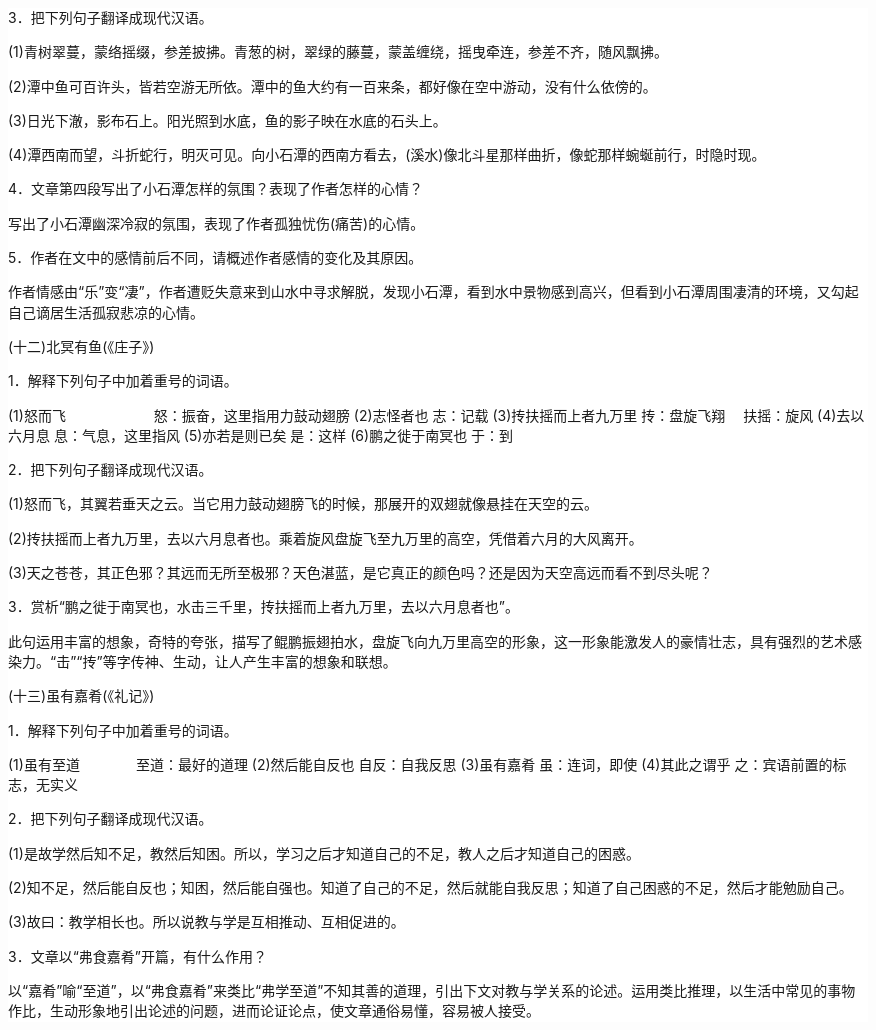3．把下列句子翻译成现代汉语。

(1)青树翠蔓，蒙络摇缀，参差披拂。青葱的树，翠绿的藤蔓，蒙盖缠绕，摇曳牵连，参差不齐，随风飘拂。

(2)潭中鱼可百许头，皆若空游无所依。潭中的鱼大约有一百来条，都好像在空中游动，没有什么依傍的。

(3)日光下澈，影布石上。阳光照到水底，鱼的影子映在水底的石头上。

(4)潭西南而望，斗折蛇行，明灭可见。向小石潭的西南方看去，(溪水)像北斗星那样曲折，像蛇那样蜿蜒前行，时隐时现。

4．文章第四段写出了小石潭怎样的氛围？表现了作者怎样的心情？

写出了小石潭幽深冷寂的氛围，表现了作者孤独忧伤(痛苦)的心情。

5．作者在文中的感情前后不同，请概述作者感情的变化及其原因。

作者情感由“乐”变“凄”，作者遭贬失意来到山水中寻求解脱，发现小石潭，看到水中景物感到高兴，但看到小石潭周围凄清的环境，又勾起自己谪居生活孤寂悲凉的心情。

(十二)北冥有鱼(《庄子》)

1．解释下列句子中加着重号的词语。

(1)怒而飞　　　　　　  怒：振奋，这里指用力鼓动翅膀
(2)志怪者也            志：记载
(3)抟扶摇而上者九万里  抟：盘旋飞翔　   扶摇：旋风
(4)去以六月息          息：气息，这里指风
(5)亦若是则已矣       是：这样
(6)鹏之徙于南冥也      于：到

2．把下列句子翻译成现代汉语。

(1)怒而飞，其翼若垂天之云。当它用力鼓动翅膀飞的时候，那展开的双翅就像悬挂在天空的云。

(2)抟扶摇而上者九万里，去以六月息者也。乘着旋风盘旋飞至九万里的高空，凭借着六月的大风离开。

(3)天之苍苍，其正色邪？其远而无所至极邪？天色湛蓝，是它真正的颜色吗？还是因为天空高远而看不到尽头呢？

3．赏析“鹏之徙于南冥也，水击三千里，抟扶摇而上者九万里，去以六月息者也”。

此句运用丰富的想象，奇特的夸张，描写了鲲鹏振翅拍水，盘旋飞向九万里高空的形象，这一形象能激发人的豪情壮志，具有强烈的艺术感染力。“击”“抟”等字传神、生动，让人产生丰富的想象和联想。



(十三)虽有嘉肴(《礼记》)

1．解释下列句子中加着重号的词语。

(1)虽有至道　　　　至道：最好的道理
(2)然后能自反也   自反：自我反思
(3)虽有嘉肴        虽：连词，即使
(4)其此之谓乎      之：宾语前置的标志，无实义

2．把下列句子翻译成现代汉语。

(1)是故学然后知不足，教然后知困。所以，学习之后才知道自己的不足，教人之后才知道自己的困惑。

(2)知不足，然后能自反也；知困，然后能自强也。知道了自己的不足，然后就能自我反思；知道了自己困惑的不足，然后才能勉励自己。

(3)故曰：教学相长也。所以说教与学是互相推动、互相促进的。

3．文章以“弗食嘉肴”开篇，有什么作用？

以“嘉肴”喻“至道”，以“弗食嘉肴”来类比“弗学至道”不知其善的道理，引出下文对教与学关系的论述。运用类比推理，以生活中常见的事物作比，生动形象地引出论述的问题，进而论证论点，使文章通俗易懂，容易被人接受。
